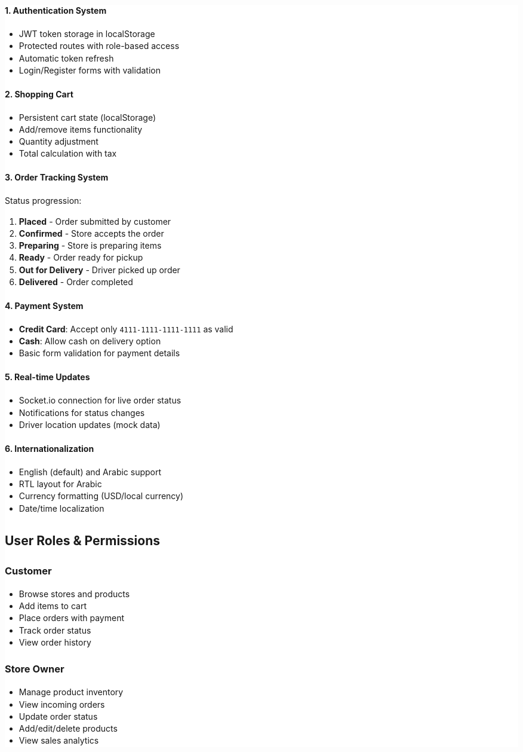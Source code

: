 #### 1. Authentication System
- JWT token storage in localStorage
- Protected routes with role-based access
- Automatic token refresh
- Login/Register forms with validation

#### 2. Shopping Cart
- Persistent cart state (localStorage)
- Add/remove items functionality
- Quantity adjustment
- Total calculation with tax

#### 3. Order Tracking System
Status progression:
1. **Placed** - Order submitted by customer
2. **Confirmed** - Store accepts the order
3. **Preparing** - Store is preparing items
4. **Ready** - Order ready for pickup
5. **Out for Delivery** - Driver picked up order
6. **Delivered** - Order completed

#### 4. Payment System
- **Credit Card**: Accept only `4111-1111-1111-1111` as valid
- **Cash**: Allow cash on delivery option
- Basic form validation for payment details

#### 5. Real-time Updates
- Socket.io connection for live order status
- Notifications for status changes
- Driver location updates (mock data)

#### 6. Internationalization
- English (default) and Arabic support
- RTL layout for Arabic
- Currency formatting (USD/local currency)
- Date/time localization

## User Roles & Permissions

### Customer
- Browse stores and products
- Add items to cart
- Place orders with payment
- Track order status
- View order history

### Store Owner
- Manage product inventory
- View incoming orders
- Update order status
- Add/edit/delete products
- View sales analytics
